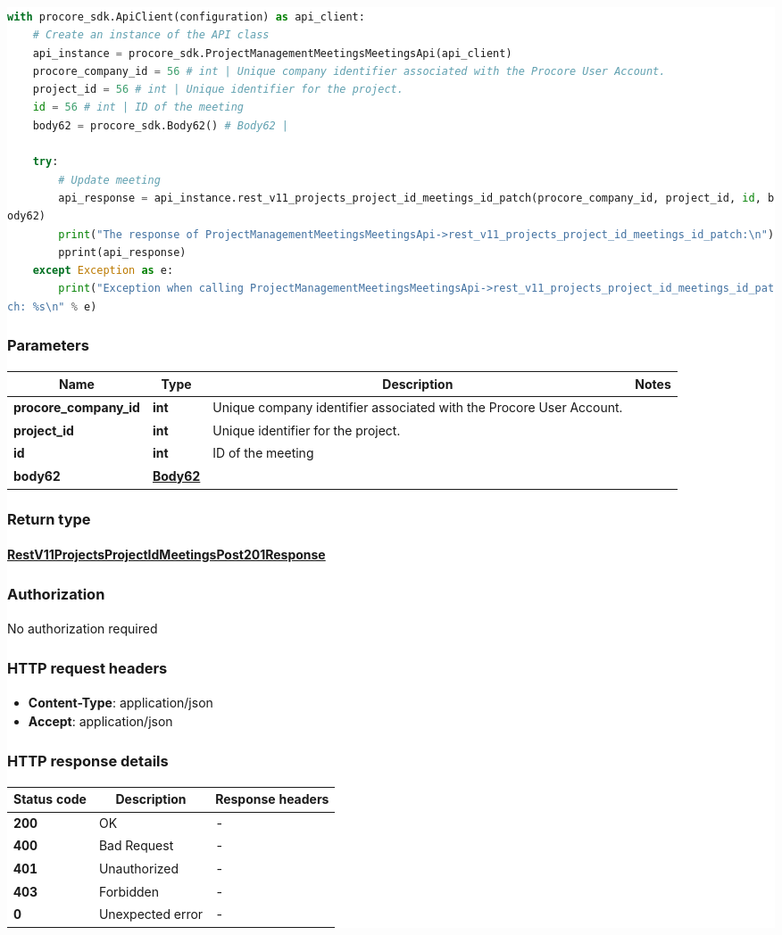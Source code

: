 ```python
with procore_sdk.ApiClient(configuration) as api_client:
    # Create an instance of the API class
    api_instance = procore_sdk.ProjectManagementMeetingsMeetingsApi(api_client)
    procore_company_id = 56 # int | Unique company identifier associated with the Procore User Account.
    project_id = 56 # int | Unique identifier for the project.
    id = 56 # int | ID of the meeting
    body62 = procore_sdk.Body62() # Body62 | 

    try:
        # Update meeting
        api_response = api_instance.rest_v11_projects_project_id_meetings_id_patch(procore_company_id, project_id, id, body62)
        print("The response of ProjectManagementMeetingsMeetingsApi->rest_v11_projects_project_id_meetings_id_patch:\n")
        pprint(api_response)
    except Exception as e:
        print("Exception when calling ProjectManagementMeetingsMeetingsApi->rest_v11_projects_project_id_meetings_id_patch: %s\n" % e)
```



### Parameters


Name | Type | Description  | Notes
------------- | ------------- | ------------- | -------------
 **procore_company_id** | **int**| Unique company identifier associated with the Procore User Account. | 
 **project_id** | **int**| Unique identifier for the project. | 
 **id** | **int**| ID of the meeting | 
 **body62** | [**Body62**](Body62.md)|  | 

### Return type

[**RestV11ProjectsProjectIdMeetingsPost201Response**](RestV11ProjectsProjectIdMeetingsPost201Response.md)

### Authorization

No authorization required

### HTTP request headers

 - **Content-Type**: application/json
 - **Accept**: application/json

### HTTP response details

| Status code | Description | Response headers |
|-------------|-------------|------------------|
**200** | OK |  -  |
**400** | Bad Request |  -  |
**401** | Unauthorized |  -  |
**403** | Forbidden |  -  |
**0** | Unexpected error |  -  |
